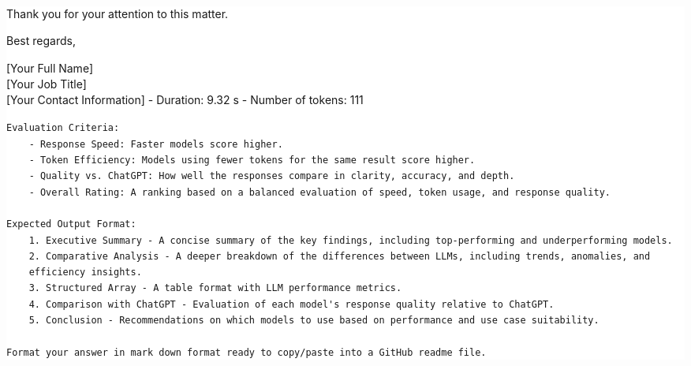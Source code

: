 Thank you for your attention to this matter.

Best regards,

[Your Full Name]  
[Your Job Title]  
[Your Contact Information]
	- Duration: 9.32 s
	- Number of tokens: 111


    
    Evaluation Criteria:
	    - Response Speed: Faster models score higher.
	    - Token Efficiency: Models using fewer tokens for the same result score higher.
	    - Quality vs. ChatGPT: How well the responses compare in clarity, accuracy, and depth.
	    - Overall Rating: A ranking based on a balanced evaluation of speed, token usage, and response quality.

    Expected Output Format:
	    1. Executive Summary - A concise summary of the key findings, including top-performing and underperforming models.
	    2. Comparative Analysis - A deeper breakdown of the differences between LLMs, including trends, anomalies, and
        efficiency insights.
	    3. Structured Array - A table format with LLM performance metrics.
	    4. Comparison with ChatGPT - Evaluation of each model's response quality relative to ChatGPT.
	    5. Conclusion - Recommendations on which models to use based on performance and use case suitability.

    Format your answer in mark down format ready to copy/paste into a GitHub readme file.
    